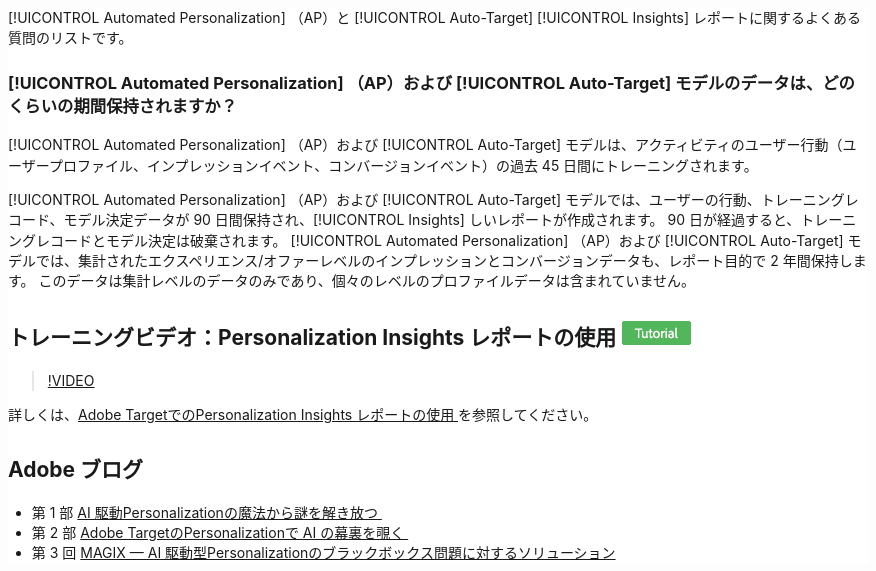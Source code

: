[!UICONTROL Automated Personalization] （AP）と [!UICONTROL Auto-Target] [!UICONTROL Insights] レポートに関するよくある質問のリストです。

### [!UICONTROL Automated Personalization] （AP）および [!UICONTROL Auto-Target] モデルのデータは、どのくらいの期間保持されますか？

[!UICONTROL Automated Personalization] （AP）および [!UICONTROL Auto-Target] モデルは、アクティビティのユーザー行動（ユーザープロファイル、インプレッションイベント、コンバージョンイベント）の過去 45 日間にトレーニングされます。

[!UICONTROL Automated Personalization] （AP）および [!UICONTROL Auto-Target] モデルでは、ユーザーの行動、トレーニングレコード、モデル決定データが 90 日間保持され、[!UICONTROL Insights] しいレポートが作成されます。 90 日が経過すると、トレーニングレコードとモデル決定は破棄されます。 [!UICONTROL Automated Personalization] （AP）および [!UICONTROL Auto-Target] モデルでは、集計されたエクスペリエンス/オファーレベルのインプレッションとコンバージョンデータも、レポート目的で 2 年間保持します。 このデータは集計レベルのデータのみであり、個々のレベルのプロファイルデータは含まれていません。

## トレーニングビデオ：Personalization Insights レポートの使用 ![&#x200B; チュートリアルバッジ &#x200B;](/help/main/assets/tutorial.png)

>[!VIDEO](https://video.tv.adobe.com/v/328271?captions=jpn)

詳しくは、[Adobe TargetでのPersonalization Insights レポートの使用 &#x200B;](https://helpx.adobe.com/target/kt/using/personalization-insights-report-feature-video-use.html) を参照してください。

## Adobe ブログ

* 第 1 部 [AI 駆動Personalizationの魔法から謎を解き放つ &#x200B;](https://theblog.adobe.com/taking-mystery-magic-ai-driven-personalization-part-1/)
* 第 2 部 [Adobe TargetのPersonalizationで AI の幕裏を覗く &#x200B;](https://theblog.adobe.com/a-peek-behind-the-curtain-of-ai-for-personalization-in-adobe-target/)
* 第 3 回 [MAGIX — AI 駆動型Personalizationのブラックボックス問題に対するソリューション &#x200B;](https://theblog.adobe.com/magix-the-solution-to-the-black-box-issue-of-ai-driven-personalization/)
